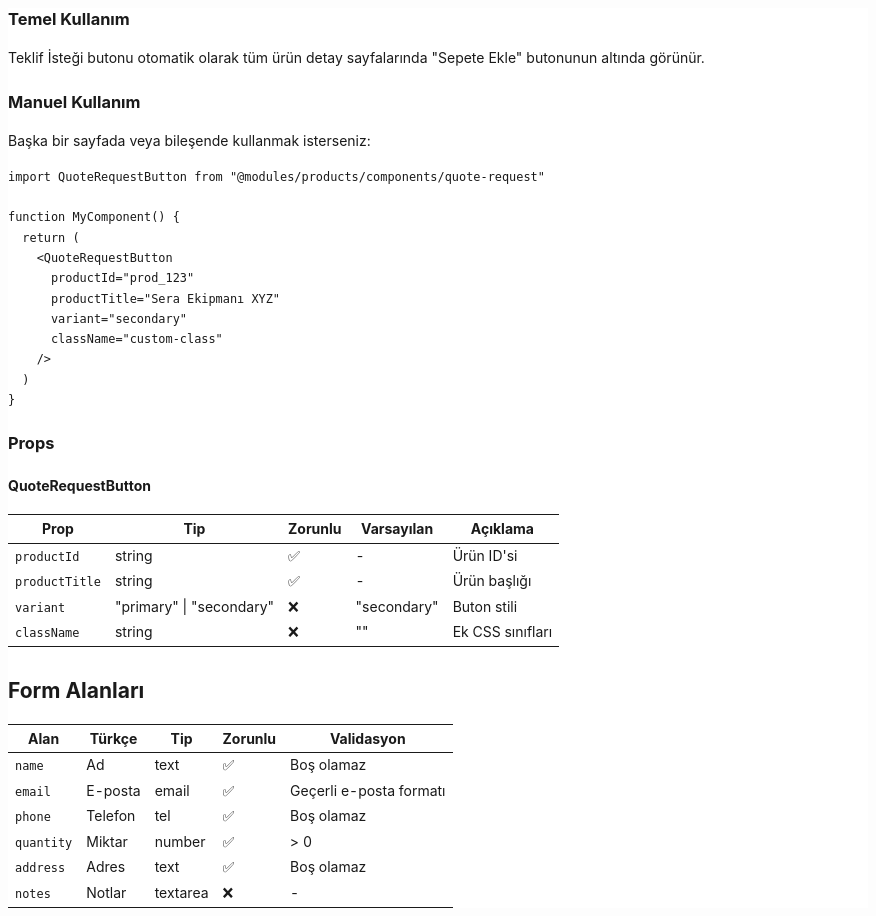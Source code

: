 ### Temel Kullanım

Teklif İsteği butonu otomatik olarak tüm ürün detay sayfalarında "Sepete Ekle" butonunun altında görünür.

### Manuel Kullanım

Başka bir sayfada veya bileşende kullanmak isterseniz:

```tsx
import QuoteRequestButton from "@modules/products/components/quote-request"

function MyComponent() {
  return (
    <QuoteRequestButton
      productId="prod_123"
      productTitle="Sera Ekipmanı XYZ"
      variant="secondary"
      className="custom-class"
    />
  )
}
```

### Props

#### QuoteRequestButton

| Prop | Tip | Zorunlu | Varsayılan | Açıklama |
|------|-----|---------|-----------|----------|
| `productId` | string | ✅ | - | Ürün ID'si |
| `productTitle` | string | ✅ | - | Ürün başlığı |
| `variant` | "primary" \| "secondary" | ❌ | "secondary" | Buton stili |
| `className` | string | ❌ | "" | Ek CSS sınıfları |

## Form Alanları

| Alan | Türkçe | Tip | Zorunlu | Validasyon |
|------|--------|-----|---------|------------|
| `name` | Ad | text | ✅ | Boş olamaz |
| `email` | E-posta | email | ✅ | Geçerli e-posta formatı |
| `phone` | Telefon | tel | ✅ | Boş olamaz |
| `quantity` | Miktar | number | ✅ | > 0 |
| `address` | Adres | text | ✅ | Boş olamaz |
| `notes` | Notlar | textarea | ❌ | - |

